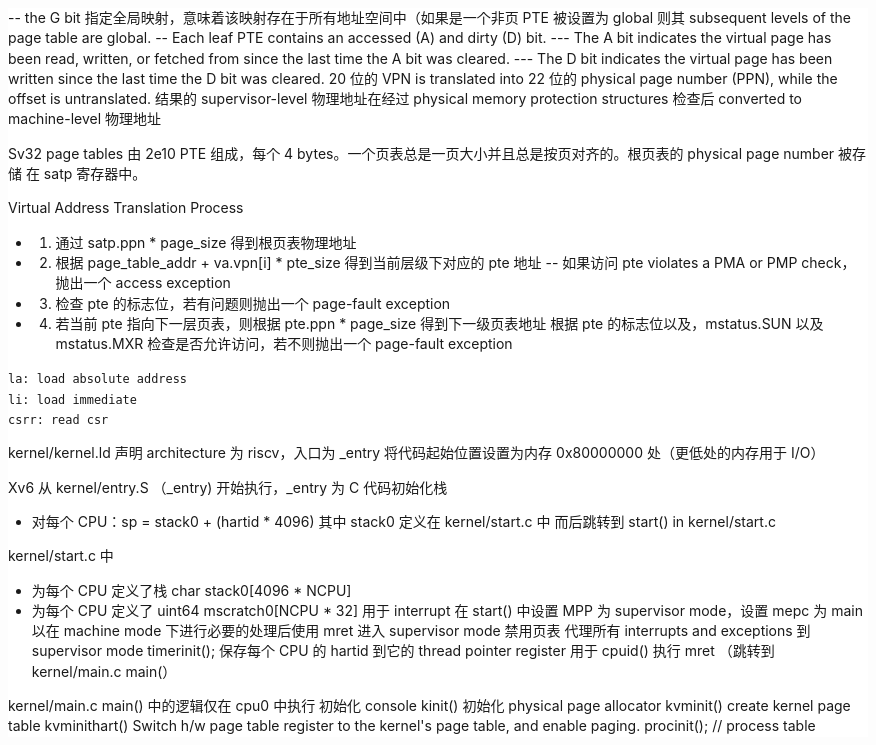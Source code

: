 -- the G bit 指定全局映射，意味着该映射存在于所有地址空间中（如果是一个非页 PTE 被设置为 global 则其 subsequent levels of the page table are global.
-- Each leaf PTE contains an accessed (A) and dirty (D) bit. 
--- The A bit indicates the virtual page has been read, written, or fetched from since the last time the A bit was cleared.
--- The D bit indicates the virtual page has been written since the last time the D bit was cleared.
20 位的 VPN is translated into 22 位的 physical page number (PPN), while the offset is untranslated. 结果的 supervisor-level 物理地址在经过 physical memory protection structures 检查后 converted to machine-level 物理地址

Sv32 page tables 由 2e10 PTE 组成，每个 4 bytes。一个页表总是一页大小并且总是按页对齐的。根页表的 physical page number 被存储 在 satp 寄存器中。
  



Virtual Address Translation Process
- 1. 通过 satp.ppn * page_size 得到根页表物理地址
- 2. 根据 page_table_addr + va.vpn[i] * pte_size 得到当前层级下对应的 pte 地址
-- 如果访问 pte violates a PMA or PMP check，抛出一个 access exception
- 3. 检查 pte 的标志位，若有问题则抛出一个 page-fault exception
- 4. 若当前 pte 指向下一层页表，则根据 pte.ppn * page_size 得到下一级页表地址
根据 pte 的标志位以及，mstatus.SUN 以及 mstatus.MXR 检查是否允许访问，若不则抛出一个 page-fault exception




```
la: load absolute address
li: load immediate
csrr: read csr 
```

kernel/kernel.ld 声明 architecture 为 riscv，入口为 _entry
将代码起始位置设置为内存 0x80000000 处（更低处的内存用于 I/O）

Xv6 从 kernel/entry.S （_entry) 开始执行，_entry 为 C 代码初始化栈
- 对每个 CPU：sp = stack0 + (hartid * 4096) 其中 stack0 定义在 kernel/start.c 中
而后跳转到 start() in kernel/start.c

kernel/start.c 中
- 为每个 CPU 定义了栈 char stack0[4096 * NCPU]
- 为每个 CPU 定义了 uint64 mscratch0[NCPU * 32] 用于 interrupt
在 start() 中设置 MPP 为 supervisor mode，设置 mepc 为 main
以在 machine mode 下进行必要的处理后使用 mret 进入 supervisor mode
禁用页表
代理所有 interrupts and exceptions 到 supervisor mode
timerinit();
保存每个 CPU 的 hartid 到它的 thread pointer register 用于 cpuid()
执行 mret （跳转到 kernel/main.c main(）


kernel/main.c main() 中的逻辑仅在 cpu0 中执行
初始化 console 
kinit() 初始化 physical page allocator
kvminit() create kernel page table
kvminithart() Switch h/w page table register to the kernel's page table, and enable paging.
procinit();  // process table
